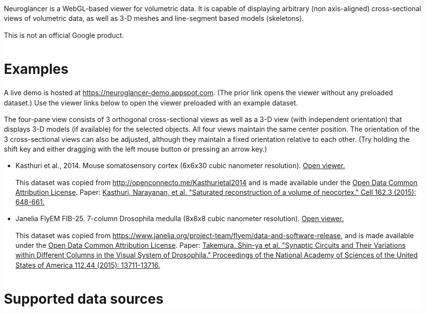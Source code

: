 Neuroglancer is a WebGL-based viewer for volumetric data.  It is capable of displaying arbitrary (non axis-aligned) cross-sectional views of volumetric data, as well as 3-D meshes and line-segment based models (skeletons).

This is not an official Google product.

# Examples

A live demo is hosted at <https://neuroglancer-demo.appspot.com>.  (The prior link opens the viewer without any preloaded dataset.)  Use the viewer links below to open the viewer preloaded with an example dataset.

The four-pane view consists of 3 orthogonal cross-sectional views as well as a 3-D view (with independent orientation) that displays 3-D models (if available) for the selected objects.  All four views maintain the same center position.  The orientation of the 3 cross-sectional views can also be adjusted, although they maintain a fixed orientation relative to each other.  (Try holding the shift key and either dragging with the left mouse button or pressing an arrow key.)

- Kasthuri et al., 2014.  Mouse somatosensory cortex (6x6x30 cubic nanometer resolution). <a href="https://neuroglancer-demo.appspot.com/#!{'layers':{'original-image':{'type':'image'_'source':'precomputed://gs://neuroglancer-public-data/kasthuri2011/image'_'visible':false}_'corrected-image':{'type':'image'_'source':'precomputed://gs://neuroglancer-public-data/kasthuri2011/image_color_corrected'}_'ground_truth':{'type':'segmentation'_'source':'precomputed://gs://neuroglancer-public-data/kasthuri2011/ground_truth'_'selectedAlpha':0.63_'notSelectedAlpha':0.14_'segments':['3208'_'4901'_'13'_'4965'_'4651'_'2282'_'3189'_'3758'_'15'_'4027'_'3228'_'444'_'3207'_'3224'_'3710']}}_'navigation':{'pose':{'position':{'voxelSize':[6_6_30]_'voxelCoordinates':[5523.99072265625_8538.9384765625_1198.0423583984375]}}_'zoomFactor':22.573112129999547}_'perspectiveOrientation':[-0.004047565162181854_-0.9566211104393005_-0.2268827110528946_-0.1827099621295929]_'perspectiveZoom':340.35867907175077}" target="_blank">Open viewer.</a>

  This dataset was copied from <http://openconnecto.me/Kasthurietal2014> and is made available under the [Open Data Common Attribution License](http://opendatacommons.org/licenses/by/1.0/).  Paper: <a href="http://dx.doi.org/10.1016/j.cell.2015.06.054" target="_blank">Kasthuri, Narayanan, et al.  "Saturated reconstruction of a volume of neocortex." Cell 162.3 (2015): 648-661.</a>
  
- Janelia FlyEM FIB-25.  7-column Drosophila medulla (8x8x8 cubic nanometer resolution).  <a href="https://neuroglancer-demo.appspot.com/#!{'layers':{'image':{'type':'image'_'source':'precomputed://gs://neuroglancer-public-data/flyem_fib-25/image'}_'ground-truth':{'type':'segmentation'_'source':'precomputed://gs://neuroglancer-public-data/flyem_fib-25/ground_truth'_'segments':['21894'_'22060'_'158571'_'24436'_'2515']}}_'navigation':{'pose':{'position':{'voxelSize':[8_8_8]_'voxelCoordinates':[2914.500732421875_3088.243408203125_4045]}}_'zoomFactor':30.09748283999932}_'perspectiveOrientation':[0.3143535554409027_0.8142156600952148_0.4843369424343109_-0.06040262430906296]_'perspectiveZoom':443.63404517712684_'showSlices':false}" target="_blank">Open viewer.</a>

  This dataset was copied from <https://www.janelia.org/project-team/flyem/data-and-software-release>, and is made available under the [Open Data Common Attribution License](http://opendatacommons.org/licenses/by/1.0/).  Paper: <a href="http://dx.doi.org/10.1073/pnas.1509820112" target="_blank">Takemura, Shin-ya et al. "Synaptic Circuits and Their Variations within Different Columns in the Visual System of Drosophila."  Proceedings of the National Academy of Sciences of the United States of America 112.44 (2015): 13711-13716.</a>
  
# Supported data sources
